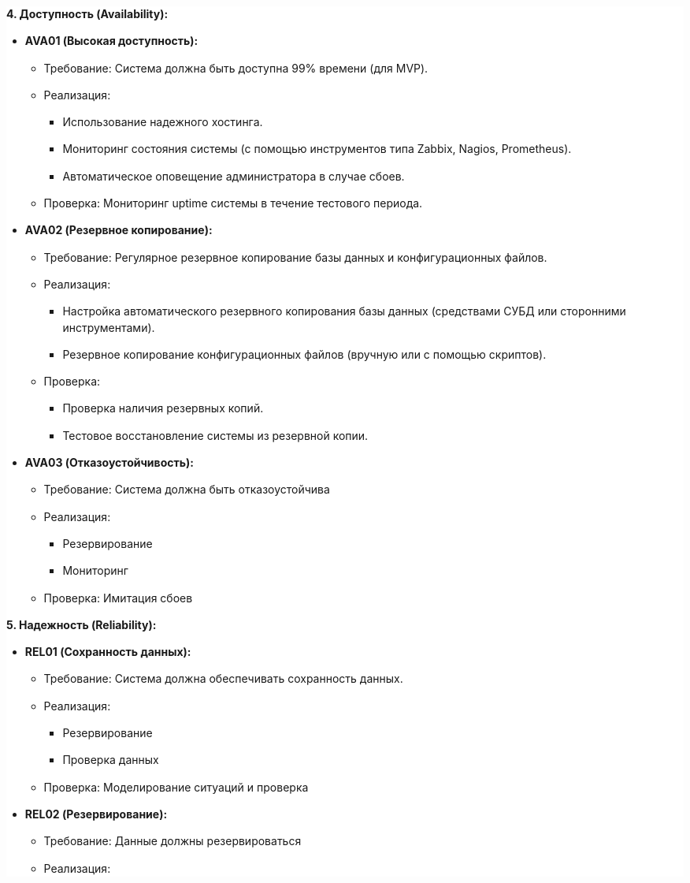 **4. Доступность (Availability):**

- **AVA01 (Высокая доступность):**
    
    - Требование: Система должна быть доступна 99% времени (для MVP).
        
    - Реализация:
        
        - Использование надежного хостинга.
            
        - Мониторинг состояния системы (с помощью инструментов типа Zabbix, Nagios, Prometheus).
            
        - Автоматическое оповещение администратора в случае сбоев.
            
    - Проверка: Мониторинг uptime системы в течение тестового периода.
        
- **AVA02 (Резервное копирование):**
    
    - Требование: Регулярное резервное копирование базы данных и конфигурационных файлов.
        
    - Реализация:
        
        - Настройка автоматического резервного копирования базы данных (средствами СУБД или сторонними инструментами).
            
        - Резервное копирование конфигурационных файлов (вручную или с помощью скриптов).
            
    - Проверка:
        
        - Проверка наличия резервных копий.
            
        - Тестовое восстановление системы из резервной копии.
            
- **AVA03 (Отказоустойчивость):**
    
    - Требование: Система должна быть отказоустойчива
        
    - Реализация:
        
        - Резервирование
            
        - Мониторинг
            
    - Проверка: Имитация сбоев
        

**5. Надежность (Reliability):**

- **REL01 (Сохранность данных):**
    
    - Требование: Система должна обеспечивать сохранность данных.
        
    - Реализация:
        
        - Резервирование
            
        - Проверка данных
            
    - Проверка: Моделирование ситуаций и проверка
        
- **REL02 (Резервирование):**
    
    - Требование: Данные должны резервироваться
        
    - Реализация:
        